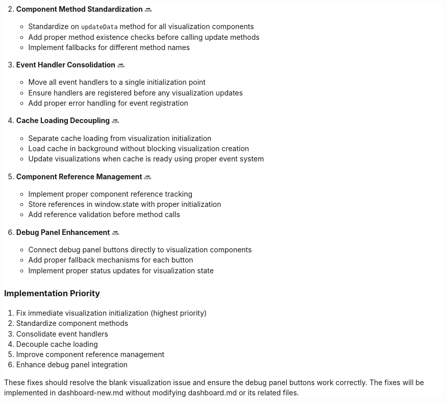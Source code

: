 2. **Component Method Standardization** 🔜
   - Standardize on `updateData` method for all visualization components
   - Add proper method existence checks before calling update methods
   - Implement fallbacks for different method names

3. **Event Handler Consolidation** 🔜
   - Move all event handlers to a single initialization point
   - Ensure handlers are registered before any visualization updates
   - Add proper error handling for event registration

4. **Cache Loading Decoupling** 🔜
   - Separate cache loading from visualization initialization
   - Load cache in background without blocking visualization creation
   - Update visualizations when cache is ready using proper event system

5. **Component Reference Management** 🔜
   - Implement proper component reference tracking
   - Store references in window.state with proper initialization
   - Add reference validation before method calls

6. **Debug Panel Enhancement** 🔜
   - Connect debug panel buttons directly to visualization components
   - Add proper fallback mechanisms for each button
   - Implement proper status updates for visualization state

### Implementation Priority

1. Fix immediate visualization initialization (highest priority)
2. Standardize component methods
3. Consolidate event handlers
4. Decouple cache loading
5. Improve component reference management
6. Enhance debug panel integration

These fixes should resolve the blank visualization issue and ensure the debug panel buttons work correctly. The fixes will be implemented in dashboard-new.md without modifying dashboard.md or its related files. 